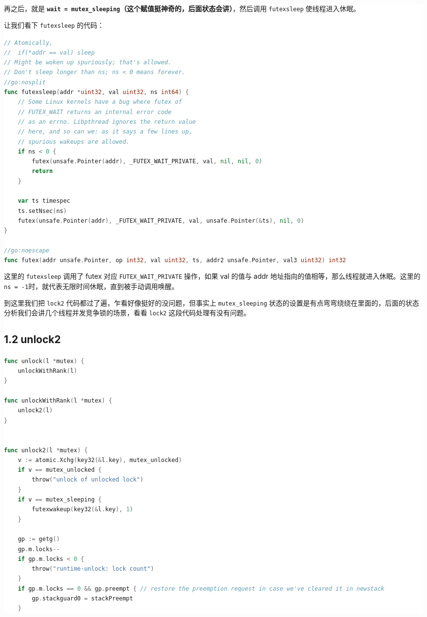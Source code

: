 再之后，就是 **`wait = mutex_sleeping`（这个赋值挺神奇的，后面状态会讲）**，然后调用 `futexsleep` 使线程进入休眠。

让我们看下 `futexsleep` 的代码：

```go
// Atomically,
//	if(*addr == val) sleep
// Might be woken up spuriously; that's allowed.
// Don't sleep longer than ns; ns < 0 means forever.
//go:nosplit
func futexsleep(addr *uint32, val uint32, ns int64) {
	// Some Linux kernels have a bug where futex of
	// FUTEX_WAIT returns an internal error code
	// as an errno. Libpthread ignores the return value
	// here, and so can we: as it says a few lines up,
	// spurious wakeups are allowed.
	if ns < 0 {
		futex(unsafe.Pointer(addr), _FUTEX_WAIT_PRIVATE, val, nil, nil, 0)
		return
	}

	var ts timespec
	ts.setNsec(ns)
	futex(unsafe.Pointer(addr), _FUTEX_WAIT_PRIVATE, val, unsafe.Pointer(&ts), nil, 0)
}

//go:noescape
func futex(addr unsafe.Pointer, op int32, val uint32, ts, addr2 unsafe.Pointer, val3 uint32) int32
```

这里的 `futexsleep` 调用了 futex 对应 `FUTEX_WAIT_PRIVATE` 操作，如果 val 的值与 addr 地址指向的值相等，那么线程就进入休眠。这里的 `ns = -1`时，就代表无限时间休眠，直到被手动调用唤醒。

到这里我们把 `lock2` 代码都过了遍，乍看好像挺好的没问题，但事实上 `mutex_sleeping` 状态的设置是有点弯弯绕绕在里面的，后面的状态分析我们会讲几个线程并发竞争锁的场景，看看 `lock2` 这段代码处理有没有问题。 

## 1.2 unlock2

```go
func unlock(l *mutex) {
	unlockWithRank(l)
}

func unlockWithRank(l *mutex) {
	unlock2(l)
}


func unlock2(l *mutex) {
	v := atomic.Xchg(key32(&l.key), mutex_unlocked)
	if v == mutex_unlocked {
		throw("unlock of unlocked lock")
	}
	if v == mutex_sleeping {
		futexwakeup(key32(&l.key), 1)
	}

	gp := getg()
	gp.m.locks--
	if gp.m.locks < 0 {
		throw("runtime·unlock: lock count")
	}
	if gp.m.locks == 0 && gp.preempt { // restore the preemption request in case we've cleared it in newstack
		gp.stackguard0 = stackPreempt
	}
```
